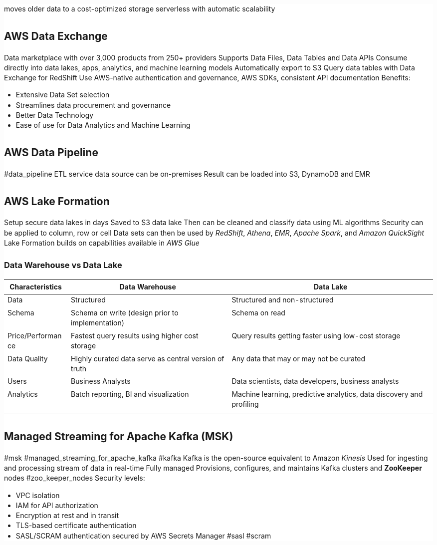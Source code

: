 moves older data to a cost-optimized storage
serverless with automatic scalability

## AWS Data Exchange
Data marketplace with over 3,000 products from 250+ providers
Supports Data Files, Data Tables and Data APIs
Consume directly into data lakes, apps, analytics, and machine learning models
Automatically export to S3
Query data tables with Data Exchange for RedShift
Use AWS-native authentication and governance, AWS SDKs, consistent API documentation
Benefits:
- Extensive Data Set selection
- Streamlines data procurement and governance
- Better Data Technology
- Ease of use for Data Analytics and Machine Learning

## AWS Data Pipeline
#data_pipeline
ETL service
data source can be on-premises
Result can be loaded into S3, DynamoDB and EMR

## AWS Lake Formation
Setup secure data lakes in days
Saved to S3 data lake
Then can be cleaned and classify data using ML algorithms
Security can be applied to column, row or cell
Data sets can then be used by *RedShift*, *Athena*, *EMR*, *Apache Spark*, and *Amazon QuickSight*
Lake Formation builds on capabilities available in *AWS Glue* 

### Data Warehouse vs Data Lake
| Characteristics   | Data Warehouse                                        | Data Lake                                                            |
| ----------------- | ----------------------------------------------------- | -------------------------------------------------------------------- |
| Data              | Structured                                            | Structured and non-structured                                        |
| Schema            | Schema on write (design prior to implementation)      | Schema on read                                                       |
| Price/Performance | Fastest query results using higher cost storage       | Query results getting faster using low-cost storage                  |
| Data Quality      | Highly curated data serve as central version of truth | Any data that may or may not be curated                              |
| Users             | Business Analysts                                     | Data scientists, data developers, business analysts                  |
| Analytics         | Batch reporting, BI and visualization                 | Machine learning, predictive analytics, data discovery and profiling |
|                   |                                                       |                                                                      |

## Managed Streaming for Apache Kafka (MSK)
#msk #managed_streaming_for_apache_kafka #kafka
Kafka is the open-source equivalent to Amazon *Kinesis*
Used for ingesting and processing stream of data in real-time
Fully managed
Provisions, configures, and maintains Kafka clusters and **ZooKeeper** nodes #zoo_keeper_nodes 
Security levels:
- VPC isolation
- IAM for API authorization
- Encryption at rest and in transit
- TLS-based certificate authentication
- SASL/SCRAM authentication secured by AWS Secrets Manager 
#sasl #scram
